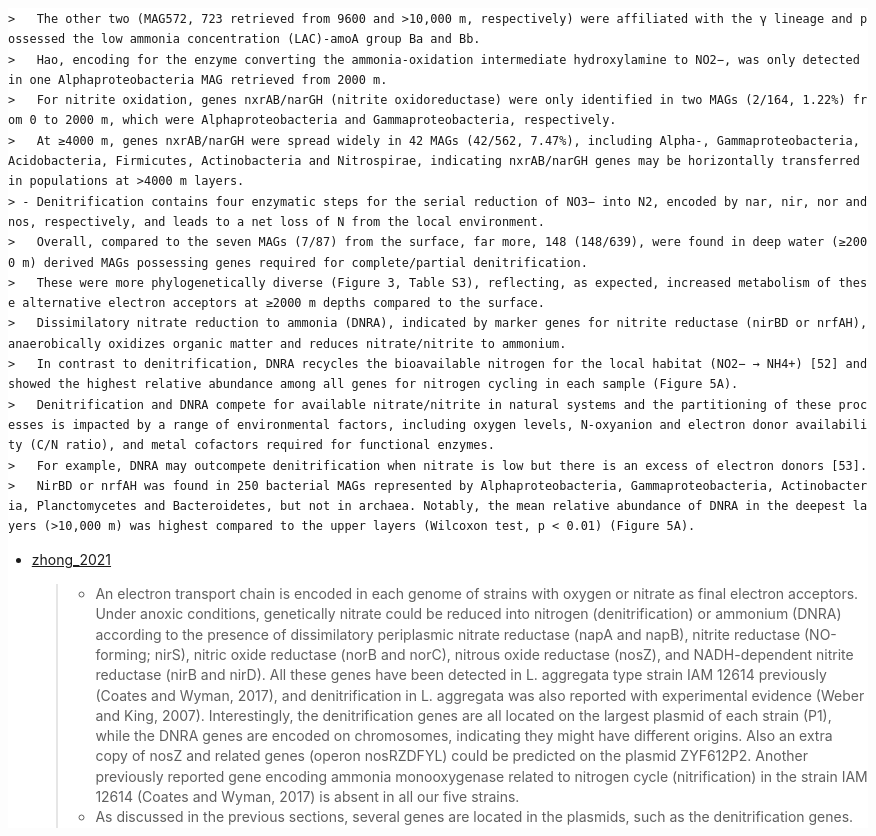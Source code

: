     >   The other two (MAG572, 723 retrieved from 9600 and >10,000 m, respectively) were affiliated with the γ lineage and possessed the low ammonia concentration (LAC)-amoA group Ba and Bb.
    >   Hao, encoding for the enzyme converting the ammonia-oxidation intermediate hydroxylamine to NO2−, was only detected in one Alphaproteobacteria MAG retrieved from 2000 m.
    >   For nitrite oxidation, genes nxrAB/narGH (nitrite oxidoreductase) were only identified in two MAGs (2/164, 1.22%) from 0 to 2000 m, which were Alphaproteobacteria and Gammaproteobacteria, respectively.
    >   At ≥4000 m, genes nxrAB/narGH were spread widely in 42 MAGs (42/562, 7.47%), including Alpha-, Gammaproteobacteria, Acidobacteria, Firmicutes, Actinobacteria and Nitrospirae, indicating nxrAB/narGH genes may be horizontally transferred in populations at >4000 m layers.
    > - Denitrification contains four enzymatic steps for the serial reduction of NO3− into N2, encoded by nar, nir, nor and nos, respectively, and leads to a net loss of N from the local environment.
    >   Overall, compared to the seven MAGs (7/87) from the surface, far more, 148 (148/639), were found in deep water (≥2000 m) derived MAGs possessing genes required for complete/partial denitrification.
    >   These were more phylogenetically diverse (Figure 3, Table S3), reflecting, as expected, increased metabolism of these alternative electron acceptors at ≥2000 m depths compared to the surface.
    >   Dissimilatory nitrate reduction to ammonia (DNRA), indicated by marker genes for nitrite reductase (nirBD or nrfAH), anaerobically oxidizes organic matter and reduces nitrate/nitrite to ammonium.
    >   In contrast to denitrification, DNRA recycles the bioavailable nitrogen for the local habitat (NO2− → NH4+) [52] and showed the highest relative abundance among all genes for nitrogen cycling in each sample (Figure 5A).
    >   Denitrification and DNRA compete for available nitrate/nitrite in natural systems and the partitioning of these processes is impacted by a range of environmental factors, including oxygen levels, N-oxyanion and electron donor availability (C/N ratio), and metal cofactors required for functional enzymes.
    >   For example, DNRA may outcompete denitrification when nitrate is low but there is an excess of electron donors [53].
    >   NirBD or nrfAH was found in 250 bacterial MAGs represented by Alphaproteobacteria, Gammaproteobacteria, Actinobacteria, Planctomycetes and Bacteroidetes, but not in archaea. Notably, the mean relative abundance of DNRA in the deepest layers (>10,000 m) was highest compared to the upper layers (Wilcoxon test, p < 0.01) (Figure 5A).

- [zhong_2021](https://doi.org/10.3389/fmicb.2021.770370)
    > - An electron transport chain is encoded in each genome of strains with oxygen or nitrate as final electron acceptors.
    >   Under anoxic conditions, genetically nitrate could be reduced into nitrogen (denitrification) or ammonium (DNRA) according to the presence of dissimilatory periplasmic nitrate reductase (napA and napB), nitrite reductase (NO-forming; nirS), nitric oxide reductase (norB and norC), nitrous oxide reductase (nosZ), and NADH-dependent nitrite reductase (nirB and nirD).
    >   All these genes have been detected in L. aggregata type strain IAM 12614 previously (Coates and Wyman, 2017), and denitrification in L. aggregata was also reported with experimental evidence (Weber and King, 2007).
    >   Interestingly, the denitrification genes are all located on the largest plasmid of each strain (P1), while the DNRA genes are encoded on chromosomes, indicating they might have different origins.
    >   Also an extra copy of nosZ and related genes (operon nosRZDFYL) could be predicted on the plasmid ZYF612P2.
    >   Another previously reported gene encoding ammonia monooxygenase related to nitrogen cycle (nitrification) in the strain IAM 12614 (Coates and Wyman, 2017) is absent in all our five strains.
    > - As discussed in the previous sections, several genes are located in the plasmids, such as the denitrification genes.
